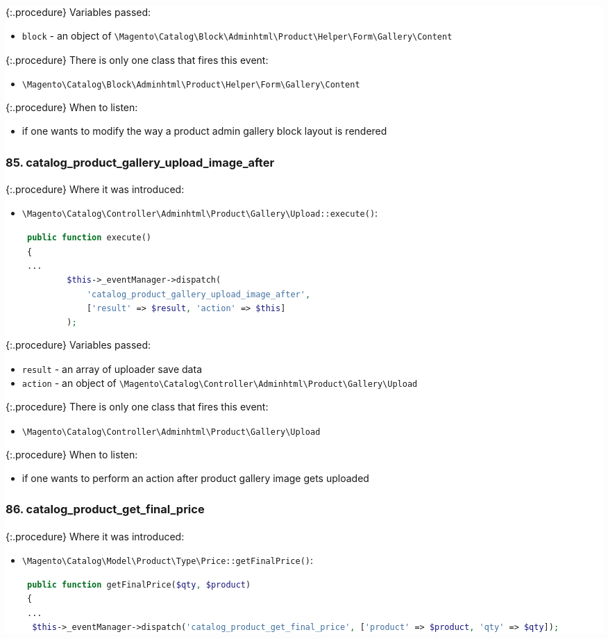 {:.procedure}
Variables passed:

*  `block` - an object of `\Magento\Catalog\Block\Adminhtml\Product\Helper\Form\Gallery\Content`

{:.procedure}
There is only one class that fires this event:

*  `\Magento\Catalog\Block\Adminhtml\Product\Helper\Form\Gallery\Content`

{:.procedure}
When to listen:

* if one wants to modify the way a product admin gallery block layout is rendered

### 85. catalog_product_gallery_upload_image_after

{:.procedure}
Where it was introduced:

*  `\Magento\Catalog\Controller\Adminhtml\Product\Gallery\Upload::execute()`:
    
   ```php
    public function execute()
    {
    ...
            $this->_eventManager->dispatch(
                'catalog_product_gallery_upload_image_after',
                ['result' => $result, 'action' => $this]
            );
   ```

{:.procedure}
Variables passed:

*  `result` - an array of uploader save data
*  `action` - an object of `\Magento\Catalog\Controller\Adminhtml\Product\Gallery\Upload`

{:.procedure}
There is only one class that fires this event:

*  `\Magento\Catalog\Controller\Adminhtml\Product\Gallery\Upload`

{:.procedure}
When to listen:

* if one wants to perform an action after product gallery image gets uploaded

### 86. catalog_product_get_final_price

{:.procedure}
Where it was introduced:

*  `\Magento\Catalog\Model\Product\Type\Price::getFinalPrice()`:
    
   ```php
    public function getFinalPrice($qty, $product)
    {
    ...
     $this->_eventManager->dispatch('catalog_product_get_final_price', ['product' => $product, 'qty' => $qty]);
   ```
